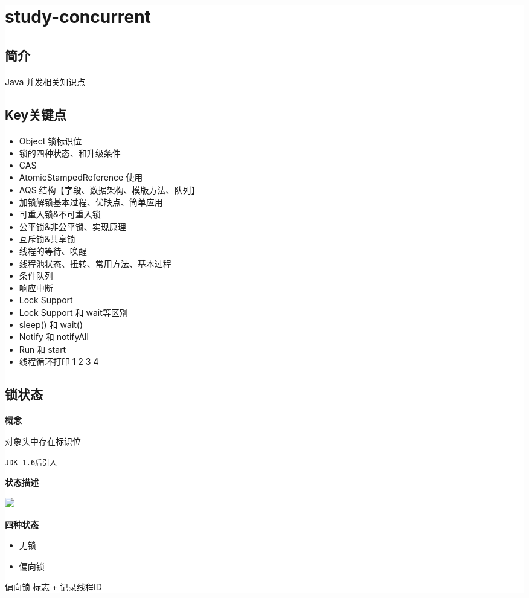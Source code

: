 # study-concurrent  #
## 简介

Java 并发相关知识点 

## Key关键点

- Object 锁标识位
- 锁的四种状态、和升级条件
- CAS 
- AtomicStampedReference 使用 
- AQS 结构【字段、数据架构、模版方法、队列】
- 加锁解锁基本过程、优缺点、简单应用
- 可重入锁&不可重入锁
- 公平锁&非公平锁、实现原理
- 互斥锁&共享锁
- 线程的等待、唤醒
- 线程池状态、扭转、常用方法、基本过程 
- 条件队列
- 响应中断
- Lock Support
- Lock Support 和 wait等区别 
- sleep() 和 wait() 
- Notify 和 notifyAll
- Run 和 start
- 线程循环打印 1 2 3 4



## 锁状态

**概念**

对象头中存在标识位

```text
JDK 1.6后引入
```

**状态描述**

![](https://s2.loli.net/2022/04/22/wp6c4LxGA5qt29E.png)





**四种状态**

- 无锁

- 偏向锁 

偏向锁 标志 + 记录线程ID 
